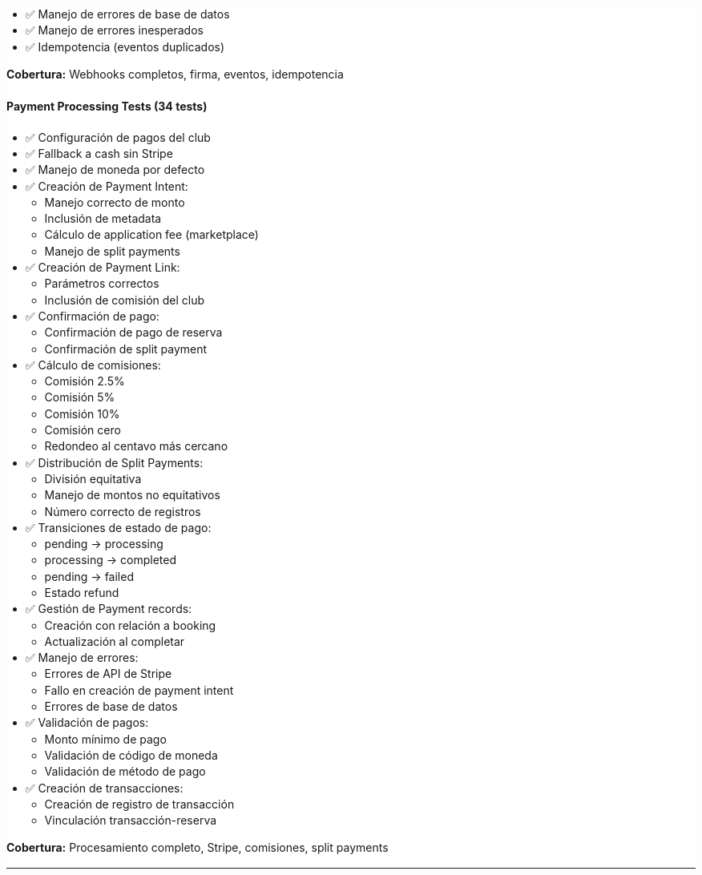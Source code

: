 - ✅ Manejo de errores de base de datos
- ✅ Manejo de errores inesperados
- ✅ Idempotencia (eventos duplicados)

**Cobertura:** Webhooks completos, firma, eventos, idempotencia

#### **Payment Processing Tests** (34 tests)
- ✅ Configuración de pagos del club
- ✅ Fallback a cash sin Stripe
- ✅ Manejo de moneda por defecto
- ✅ Creación de Payment Intent:
  - Manejo correcto de monto
  - Inclusión de metadata
  - Cálculo de application fee (marketplace)
  - Manejo de split payments
- ✅ Creación de Payment Link:
  - Parámetros correctos
  - Inclusión de comisión del club
- ✅ Confirmación de pago:
  - Confirmación de pago de reserva
  - Confirmación de split payment
- ✅ Cálculo de comisiones:
  - Comisión 2.5%
  - Comisión 5%
  - Comisión 10%
  - Comisión cero
  - Redondeo al centavo más cercano
- ✅ Distribución de Split Payments:
  - División equitativa
  - Manejo de montos no equitativos
  - Número correcto de registros
- ✅ Transiciones de estado de pago:
  - pending → processing
  - processing → completed
  - pending → failed
  - Estado refund
- ✅ Gestión de Payment records:
  - Creación con relación a booking
  - Actualización al completar
- ✅ Manejo de errores:
  - Errores de API de Stripe
  - Fallo en creación de payment intent
  - Errores de base de datos
- ✅ Validación de pagos:
  - Monto mínimo de pago
  - Validación de código de moneda
  - Validación de método de pago
- ✅ Creación de transacciones:
  - Creación de registro de transacción
  - Vinculación transacción-reserva

**Cobertura:** Procesamiento completo, Stripe, comisiones, split payments

---